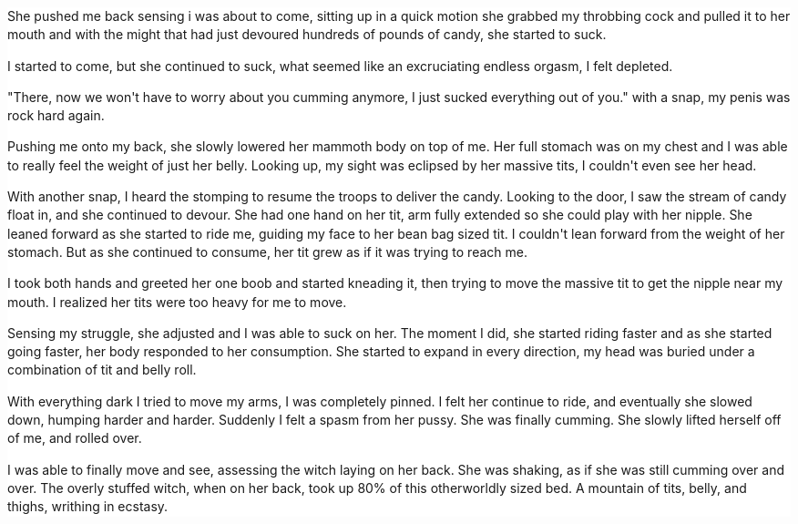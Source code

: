 She pushed me back sensing i was about to come, sitting up in a quick
motion she grabbed my throbbing cock and pulled it to her mouth and with
the might that had just devoured hundreds of pounds of candy, she
started to suck. 

I started to come, but she continued to suck, what seemed like an
excruciating endless orgasm, I felt depleted.  

"There, now we won\'t have to worry about you cumming anymore, I just
sucked everything out of you." with a snap, my penis was rock hard
again. 

Pushing me onto my back, she slowly lowered her mammoth body on top of
me. Her full stomach was on my chest and I was able to really feel the
weight of just her belly. Looking up, my sight was eclipsed by her
massive tits, I couldn't even see her head. 

With another snap, I heard the stomping to resume the troops to deliver
the candy. Looking to the door, I saw the stream of candy float in, and
she continued to devour. She had one hand on her tit, arm fully extended
so she could play with her nipple. She leaned forward as she started to
ride me, guiding my face to her bean bag sized tit. I couldn't lean
forward from the weight of her stomach. But as she continued to consume,
her tit grew as if it was trying to reach me. 

I took both hands and greeted her one boob and started kneading it, then
trying to move the massive tit to get the nipple near my mouth. I
realized her tits were too heavy for me to move. 

Sensing my struggle, she adjusted and I was able to suck on her. The
moment I did, she started riding faster and as she started going faster,
her body responded to her consumption. She started to expand in every
direction, my head was buried under a combination of tit and belly
roll. 

With everything dark I tried to move my arms, I was completely pinned. I
felt her continue to ride, and eventually she slowed down, humping
harder and harder. Suddenly I felt a spasm from her pussy. She was
finally cumming. She slowly lifted herself off of me, and rolled over. 

I was able to finally move and see, assessing the witch laying on her
back.  She was shaking, as if she was still cumming over and over. The
overly stuffed witch, when on her back, took up 80% of this otherworldly
sized bed. A mountain of tits, belly, and thighs, writhing in ecstasy. 

 

